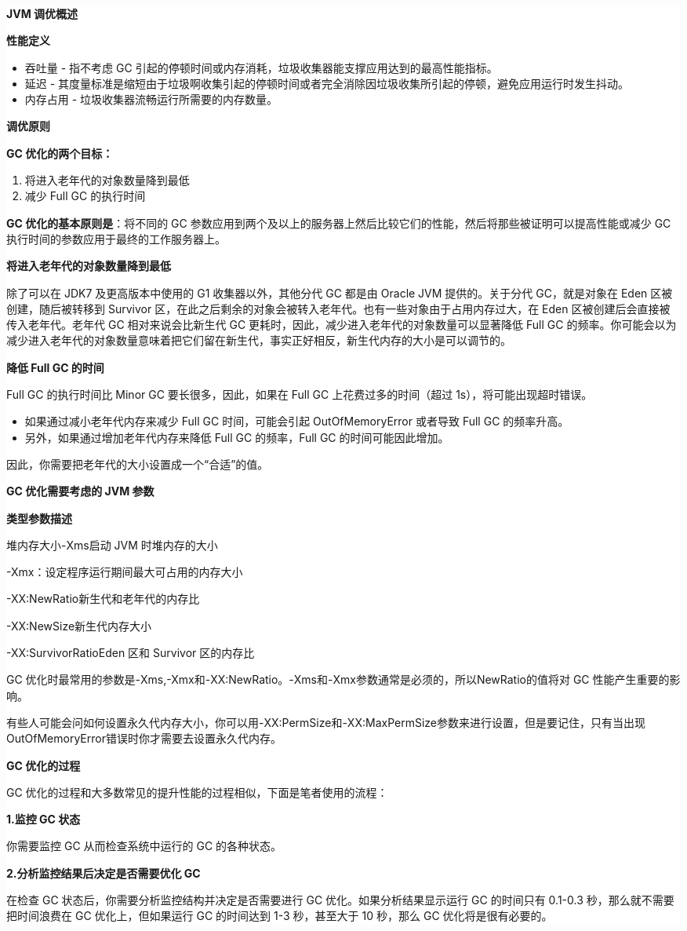 **JVM 调优概述**

**性能定义**

- 吞吐量 - 指不考虑 GC 引起的停顿时间或内存消耗，垃圾收集器能支撑应用达到的最高性能指标。  
- 延迟 - 其度量标准是缩短由于垃圾啊收集引起的停顿时间或者完全消除因垃圾收集所引起的停顿，避免应用运行时发生抖动。
- 内存占用 - 垃圾收集器流畅运行所需要的内存数量。

**调优原则**

**GC 优化的两个目标：**

1. 将进入老年代的对象数量降到最低
2. 减少 Full GC 的执行时间

**GC 优化的基本原则是**：将不同的 GC 参数应用到两个及以上的服务器上然后比较它们的性能，然后将那些被证明可以提高性能或减少 GC 执行时间的参数应用于最终的工作服务器上。

**将进入老年代的对象数量降到最低**

除了可以在 JDK7 及更高版本中使用的 G1 收集器以外，其他分代 GC 都是由 Oracle JVM 提供的。关于分代 GC，就是对象在 Eden 区被创建，随后被转移到 Survivor 区，在此之后剩余的对象会被转入老年代。也有一些对象由于占用内存过大，在 Eden 区被创建后会直接被传入老年代。老年代 GC 相对来说会比新生代 GC 更耗时，因此，减少进入老年代的对象数量可以显著降低 Full GC 的频率。你可能会以为减少进入老年代的对象数量意味着把它们留在新生代，事实正好相反，新生代内存的大小是可以调节的。

**降低 Full GC 的时间**

Full GC 的执行时间比 Minor GC 要长很多，因此，如果在 Full GC 上花费过多的时间（超过 1s），将可能出现超时错误。

- 如果通过减小老年代内存来减少 Full GC 时间，可能会引起 OutOfMemoryError 或者导致 Full GC 的频率升高。
- 另外，如果通过增加老年代内存来降低 Full GC 的频率，Full GC 的时间可能因此增加。

因此，你需要把老年代的大小设置成一个“合适”的值。

**GC 优化需要考虑的 JVM 参数**

**类型参数描述**

堆内存大小-Xms启动 JVM 时堆内存的大小

-Xmx：设定程序运行期间最大可占用的内存大小

-XX:NewRatio新生代和老年代的内存比

-XX:NewSize新生代内存大小

-XX:SurvivorRatioEden 区和 Survivor 区的内存比

GC 优化时最常用的参数是-Xms,-Xmx和-XX:NewRatio。-Xms和-Xmx参数通常是必须的，所以NewRatio的值将对 GC 性能产生重要的影响。

有些人可能会问如何设置永久代内存大小，你可以用-XX:PermSize和-XX:MaxPermSize参数来进行设置，但是要记住，只有当出现OutOfMemoryError错误时你才需要去设置永久代内存。

**GC 优化的过程**

GC 优化的过程和大多数常见的提升性能的过程相似，下面是笔者使用的流程：

**1.监控 GC 状态**

你需要监控 GC 从而检查系统中运行的 GC 的各种状态。

**2.分析监控结果后决定是否需要优化 GC**

在检查 GC 状态后，你需要分析监控结构并决定是否需要进行 GC 优化。如果分析结果显示运行 GC 的时间只有 0.1-0.3 秒，那么就不需要把时间浪费在 GC 优化上，但如果运行 GC 的时间达到 1-3 秒，甚至大于 10 秒，那么 GC 优化将是很有必要的。
